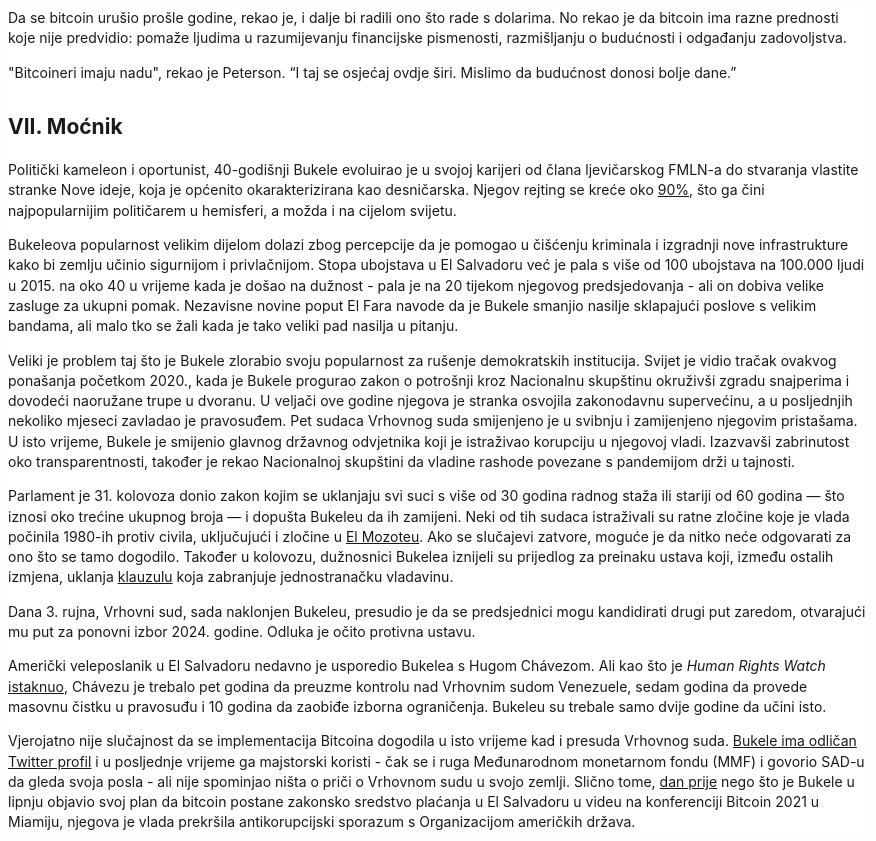 Da se bitcoin urušio prošle godine, rekao je, i dalje bi radili ono što rade s dolarima. No rekao je da bitcoin ima razne prednosti koje nije predvidio: pomaže ljudima u razumijevanju financijske pismenosti, razmišljanju o budućnosti i odgađanju zadovoljstva.

"Bitcoineri imaju nadu", rekao je Peterson. “I taj se osjećaj ovdje širi. Mislimo da budućnost donosi bolje dane.”

## VII. Moćnik


Politički kameleon i oportunist, 40-godišnji Bukele evoluirao je u svojoj karijeri od člana ljevičarskog FMLN-a do stvaranja vlastite stranke Nove ideje, koja je općenito okarakterizirana kao desničarska. Njegov rejting se kreće oko [90%](https://www.economist.com/the-americas/2021/09/09/el-salvadors-bitcoin-bro-president-is-beloved-and-dangerous), što ga čini najpopularnijim političarem u hemisferi, a možda i na cijelom svijetu.

Bukeleova popularnost velikim dijelom dolazi zbog percepcije da je pomogao u čišćenju kriminala i izgradnji nove infrastrukture kako bi zemlju učinio sigurnijom i privlačnijom. Stopa ubojstava u El Salvadoru već je pala s više od 100 ubojstava na 100.000 ljudi u 2015. na oko 40 u vrijeme kada je došao na dužnost - pala je na 20 tijekom njegovog predsjedovanja - ali on dobiva velike zasluge za ukupni pomak. Nezavisne novine poput El Fara navode da je Bukele smanjio nasilje sklapajući poslove s velikim bandama, ali malo tko se žali kada je tako veliki pad nasilja u pitanju.

Veliki je problem taj što je Bukele zlorabio svoju popularnost za rušenje demokratskih institucija. Svijet je vidio tračak ovakvog ponašanja početkom 2020., kada je Bukele progurao zakon o potrošnji kroz Nacionalnu skupštinu okruživši zgradu snajperima i dovodeći naoružane trupe u dvoranu. U veljači ove godine njegova je stranka osvojila zakonodavnu supervećinu, a u posljednjih nekoliko mjeseci zavladao je pravosuđem. Pet sudaca Vrhovnog suda smijenjeno je u svibnju i zamijenjeno njegovim pristašama. U isto vrijeme, Bukele je smijenio glavnog državnog odvjetnika koji je istraživao korupciju u njegovoj vladi. Izazvavši zabrinutost oko transparentnosti, također je rekao Nacionalnoj skupštini da vladine rashode povezane s pandemijom drži u tajnosti.

Parlament je 31. kolovoza donio zakon kojim se uklanjaju svi suci s više od 30 godina radnog staža ili stariji od 60 godina — što iznosi oko trećine ukupnog broja — i dopušta Bukeleu da ih zamijeni. Neki od tih sudaca istraživali su ratne zločine koje je vlada počinila 1980-ih protiv civila, uključujući i zločine u [El Mozoteu](https://www.newyorker.com/news/daily-comment/is-el-salvadors-president-trying-to-shut-down-a-hearing-on-the-infamous-el-mozote-massacre?utm_brand=the-new-yorker&utm_social-type=earned). Ako se slučajevi zatvore, moguće je da nitko neće odgovarati za ono što se tamo dogodilo. Također u kolovozu, dužnosnici Bukelea iznijeli su prijedlog za preinaku ustava koji, između ostalih izmjena, uklanja [klauzulu](https://www.elsalvador.com/noticias/nacional/reformas-a-la-constitucion-felix-ulloa/871231/2021/) koja zabranjuje jednostranačku vladavinu.

Dana 3. rujna, Vrhovni sud, sada naklonjen Bukeleu, presudio je da se predsjednici mogu kandidirati drugi put zaredom, otvarajući mu put za ponovni izbor 2024. godine. Odluka je očito protivna ustavu.

Američki veleposlanik u El Salvadoru nedavno je usporedio Bukelea s Hugom Chávezom. Ali kao što je *Human Rights Watch* [istaknuo](https://www.nytimes.com/es/2021/09/08/espanol/opinion/bukele-reforma-judicial.html), Chávezu je trebalo pet godina da preuzme kontrolu nad Vrhovnim sudom Venezuele, sedam godina da provede masovnu čistku u pravosuđu i 10 godina da zaobiđe izborna ograničenja. Bukeleu su trebale samo dvije godine da učini isto.

Vjerojatno nije slučajnost da se implementacija Bitcoina dogodila u isto vrijeme kad i presuda Vrhovnog suda. [Bukele ima odličan Twitter profil](https://twitter.com/nayibbukele) i u posljednje vrijeme ga majstorski koristi - čak se i ruga Međunarodnom monetarnom fondu (MMF) i govorio SAD-u da gleda svoja posla - ali nije spominjao ništa o priči o Vrhovnom sudu u svojo zemlji. Slično tome, [dan prije](https://www.reuters.com/world/americas/salvadoran-attorney-general-ends-anti-corruption-accord-with-oas-2021-06-04/) nego što je Bukele u lipnju objavio svoj plan da bitcoin postane zakonsko sredstvo plaćanja u El Salvadoru u videu na konferenciji Bitcoin 2021 u Miamiju, njegova je vlada prekršila antikorupcijski sporazum s Organizacijom američkih država.
